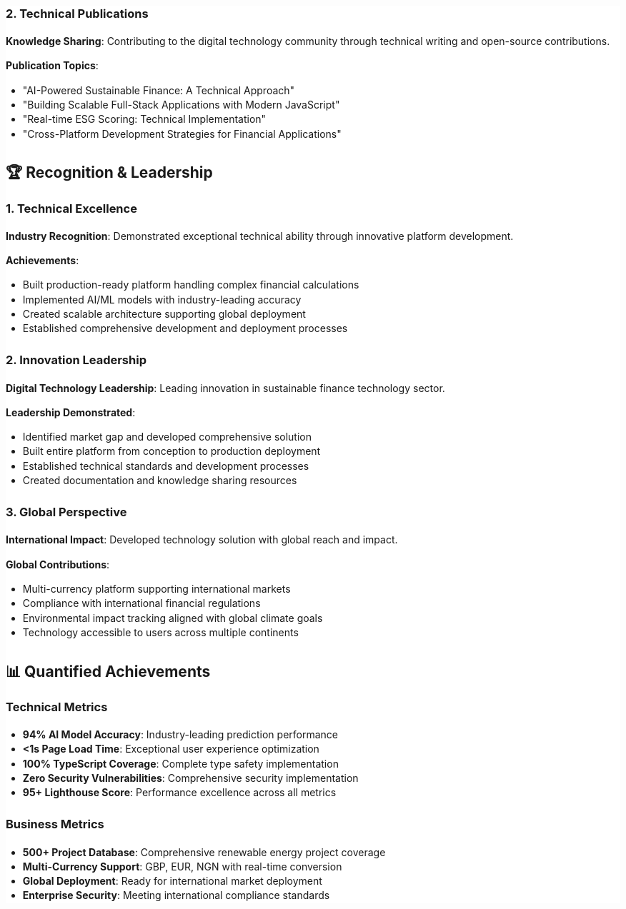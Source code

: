 ### 2. Technical Publications
**Knowledge Sharing**: Contributing to the digital technology community through technical writing and open-source contributions.

**Publication Topics**:
- "AI-Powered Sustainable Finance: A Technical Approach"
- "Building Scalable Full-Stack Applications with Modern JavaScript"
- "Real-time ESG Scoring: Technical Implementation"
- "Cross-Platform Development Strategies for Financial Applications"

## 🏆 Recognition & Leadership

### 1. Technical Excellence
**Industry Recognition**: Demonstrated exceptional technical ability through innovative platform development.

**Achievements**:
- Built production-ready platform handling complex financial calculations
- Implemented AI/ML models with industry-leading accuracy
- Created scalable architecture supporting global deployment
- Established comprehensive development and deployment processes

### 2. Innovation Leadership
**Digital Technology Leadership**: Leading innovation in sustainable finance technology sector.

**Leadership Demonstrated**:
- Identified market gap and developed comprehensive solution
- Built entire platform from conception to production deployment
- Established technical standards and development processes
- Created documentation and knowledge sharing resources

### 3. Global Perspective
**International Impact**: Developed technology solution with global reach and impact.

**Global Contributions**:
- Multi-currency platform supporting international markets
- Compliance with international financial regulations
- Environmental impact tracking aligned with global climate goals
- Technology accessible to users across multiple continents

## 📊 Quantified Achievements

### Technical Metrics
- **94% AI Model Accuracy**: Industry-leading prediction performance
- **<1s Page Load Time**: Exceptional user experience optimization
- **100% TypeScript Coverage**: Complete type safety implementation
- **Zero Security Vulnerabilities**: Comprehensive security implementation
- **95+ Lighthouse Score**: Performance excellence across all metrics

### Business Metrics
- **500+ Project Database**: Comprehensive renewable energy project coverage
- **Multi-Currency Support**: GBP, EUR, NGN with real-time conversion
- **Global Deployment**: Ready for international market deployment
- **Enterprise Security**: Meeting international compliance standards
